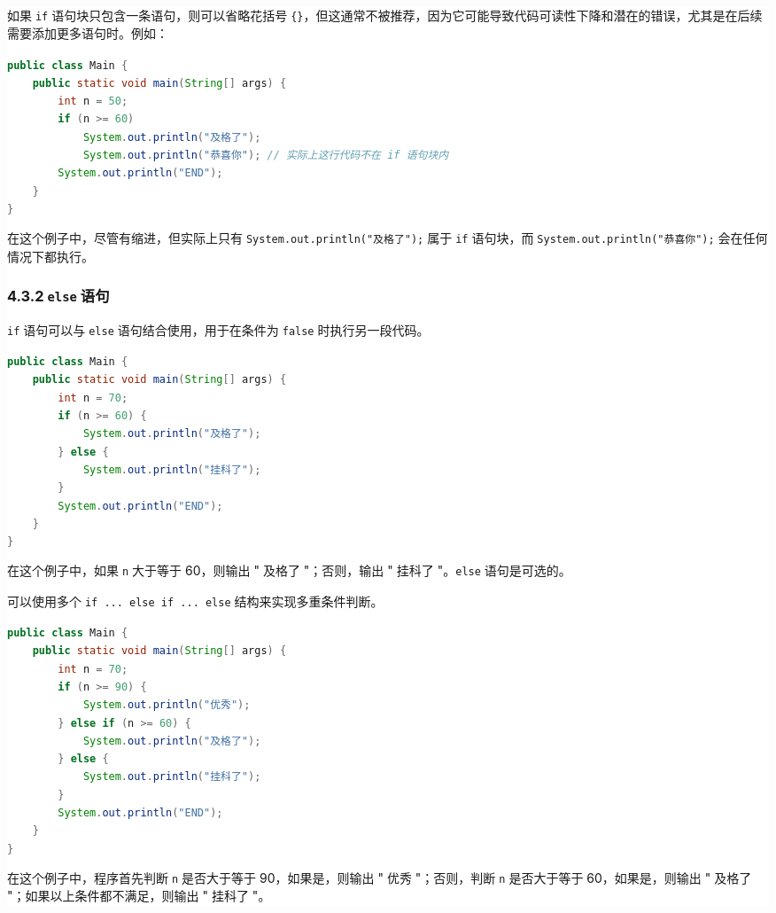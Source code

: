 如果 `if` 语句块只包含一条语句，则可以省略花括号 `{}`，但这通常不被推荐，因为它可能导致代码可读性下降和潜在的错误，尤其是在后续需要添加更多语句时。例如：

```java
public class Main {
    public static void main(String[] args) {
        int n = 50;
        if (n >= 60)
            System.out.println("及格了");
            System.out.println("恭喜你"); // 实际上这行代码不在 if 语句块内
        System.out.println("END");
    }
}
```

在这个例子中，尽管有缩进，但实际上只有 `System.out.println("及格了");` 属于 `if` 语句块，而 `System.out.println("恭喜你");` 会在任何情况下都执行。

### 4.3.2 `else` 语句

`if` 语句可以与 `else` 语句结合使用，用于在条件为 `false` 时执行另一段代码。

```java
public class Main {
    public static void main(String[] args) {
        int n = 70;
        if (n >= 60) {
            System.out.println("及格了");
        } else {
            System.out.println("挂科了");
        }
        System.out.println("END");
    }
}
```

在这个例子中，如果 `n` 大于等于 60，则输出 " 及格了 "；否则，输出 " 挂科了 "。`else` 语句是可选的。

可以使用多个 `if ... else if ... else` 结构来实现多重条件判断。

```java
public class Main {
    public static void main(String[] args) {
        int n = 70;
        if (n >= 90) {
            System.out.println("优秀");
        } else if (n >= 60) {
            System.out.println("及格了");
        } else {
            System.out.println("挂科了");
        }
        System.out.println("END");
    }
}
```

在这个例子中，程序首先判断 `n` 是否大于等于 90，如果是，则输出 " 优秀 "；否则，判断 `n` 是否大于等于 60，如果是，则输出 " 及格了 "；如果以上条件都不满足，则输出 " 挂科了 "。
